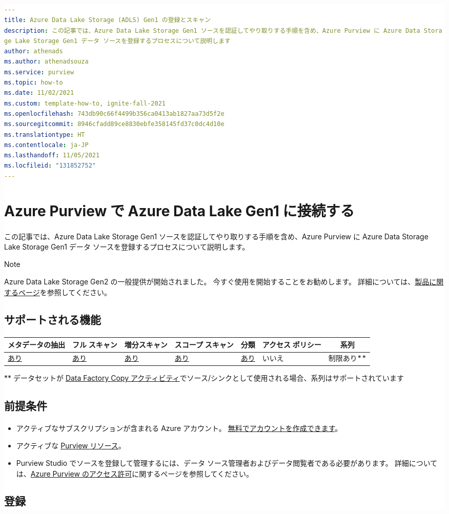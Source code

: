 ```yaml
---
title: Azure Data Lake Storage (ADLS) Gen1 の登録とスキャン
description: この記事では、Azure Data Lake Storage Gen1 ソースを認証してやり取りする手順を含め、Azure Purview に Azure Data Storage Lake Storage Gen1 データ ソースを登録するプロセスについて説明します
author: athenads
ms.author: athenadsouza
ms.service: purview
ms.topic: how-to
ms.date: 11/02/2021
ms.custom: template-how-to, ignite-fall-2021
ms.openlocfilehash: 743db90c66f4499b356ca0413ab1827aa73d5f2e
ms.sourcegitcommit: 8946cfadd89ce8830ebfe358145fd37c0dc4d10e
ms.translationtype: HT
ms.contentlocale: ja-JP
ms.lasthandoff: 11/05/2021
ms.locfileid: "131852752"
---
```

# <a name="connect-to-azure-data-lake-gen1-in-azure-purview"></a>Azure Purview で Azure Data Lake Gen1 に接続する

この記事では、Azure Data Lake Storage Gen1 ソースを認証してやり取りする手順を含め、Azure Purview に Azure Data Storage Lake Storage Gen1 データ ソースを登録するプロセスについて説明します。

> [!Note]
> Azure Data Lake Storage Gen2 の一般提供が開始されました。 今すぐ使用を開始することをお勧めします。 詳細については、[製品に関するページ](https://azure.microsoft.com/services/storage/data-lake-storage/)を参照してください。

## <a name="supported-capabilities"></a>サポートされる機能

|**メタデータの抽出**|  **フル スキャン**  |**増分スキャン**|**スコープ スキャン**|**分類**|**アクセス ポリシー**|**系列**|
|---|---|---|---|---|---|---|
| [あり](#register) | [あり](#scan)|[あり](#scan) | [あり](#scan)|[あり](#scan)| いいえ |制限あり** |

\** データセットが [Data Factory Copy アクティビティ](how-to-link-azure-data-factory.md)でソース/シンクとして使用される場合、系列はサポートされています 

## <a name="prerequisites"></a>前提条件

* アクティブなサブスクリプションが含まれる Azure アカウント。 [無料でアカウントを作成できます](https://azure.microsoft.com/free/?WT.mc_id=A261C142F)。

* アクティブな [Purview リソース](create-catalog-portal.md)。

* Purview Studio でソースを登録して管理するには、データ ソース管理者およびデータ閲覧者である必要があります。 詳細については、[Azure Purview のアクセス許可](catalog-permissions.md)に関するページを参照してください。

## <a name="register"></a>登録
